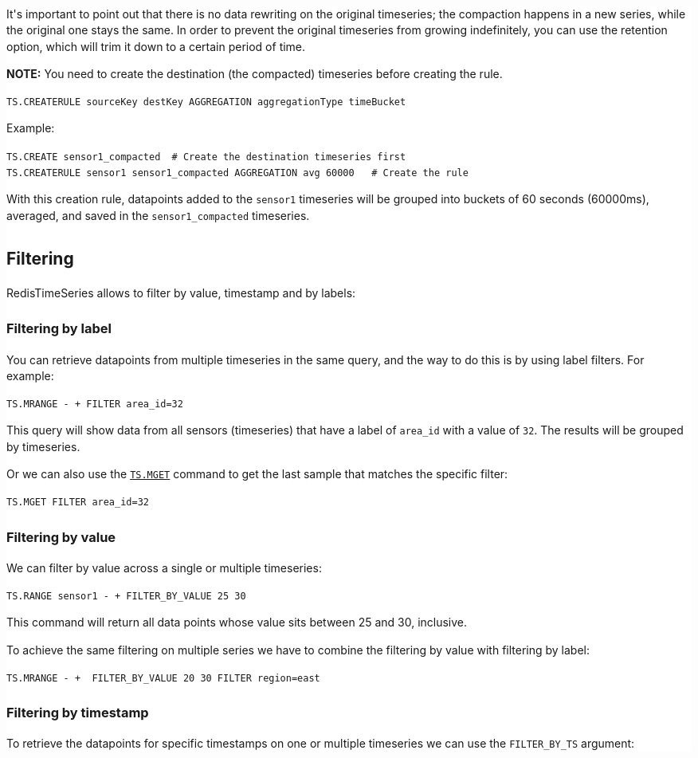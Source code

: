 It's important to point out that there is no data rewriting on the original timeseries; the compaction happens in a new series, while the original one stays the same. In order to prevent the original timeseries from growing indefinitely, you can use the retention option, which will trim it down to a certain period of time.

**NOTE:** You need to create the destination (the compacted) timeseries before creating the rule.

```
TS.CREATERULE sourceKey destKey AGGREGATION aggregationType timeBucket
```

Example:

```
TS.CREATE sensor1_compacted  # Create the destination timeseries first
TS.CREATERULE sensor1 sensor1_compacted AGGREGATION avg 60000   # Create the rule
```

With this creation rule, datapoints added to the `sensor1` timeseries will be grouped into buckets of 60 seconds (60000ms), averaged, and saved in the `sensor1_compacted` timeseries.


## Filtering
RedisTimeSeries allows to filter by value, timestamp and by labels:

### Filtering by label
You can retrieve datapoints from multiple timeseries in the same query, and the way to do this is by using label filters. For example:

```
TS.MRANGE - + FILTER area_id=32
```

This query will show data from all sensors (timeseries) that have a label of `area_id` with a value of `32`. The results will be grouped by timeseries.

Or we can also use the [`TS.MGET`](commands.md#tsmget) command to get the last sample that matches the specific filter:

```
TS.MGET FILTER area_id=32
```

### Filtering by value
We can filter by value across a single or multiple timeseries:

```
TS.RANGE sensor1 - + FILTER_BY_VALUE 25 30
```
This command will return all data points whose value sits between 25 and 30, inclusive.

To achieve the same filtering on multiple series we have to combine the filtering by value with filtering by label:

```
TS.MRANGE - +  FILTER_BY_VALUE 20 30 FILTER region=east
```

### Filtering by timestamp
To retrieve the datapoints for specific timestamps on one or multiple timeseries we can use the `FILTER_BY_TS` argument:
